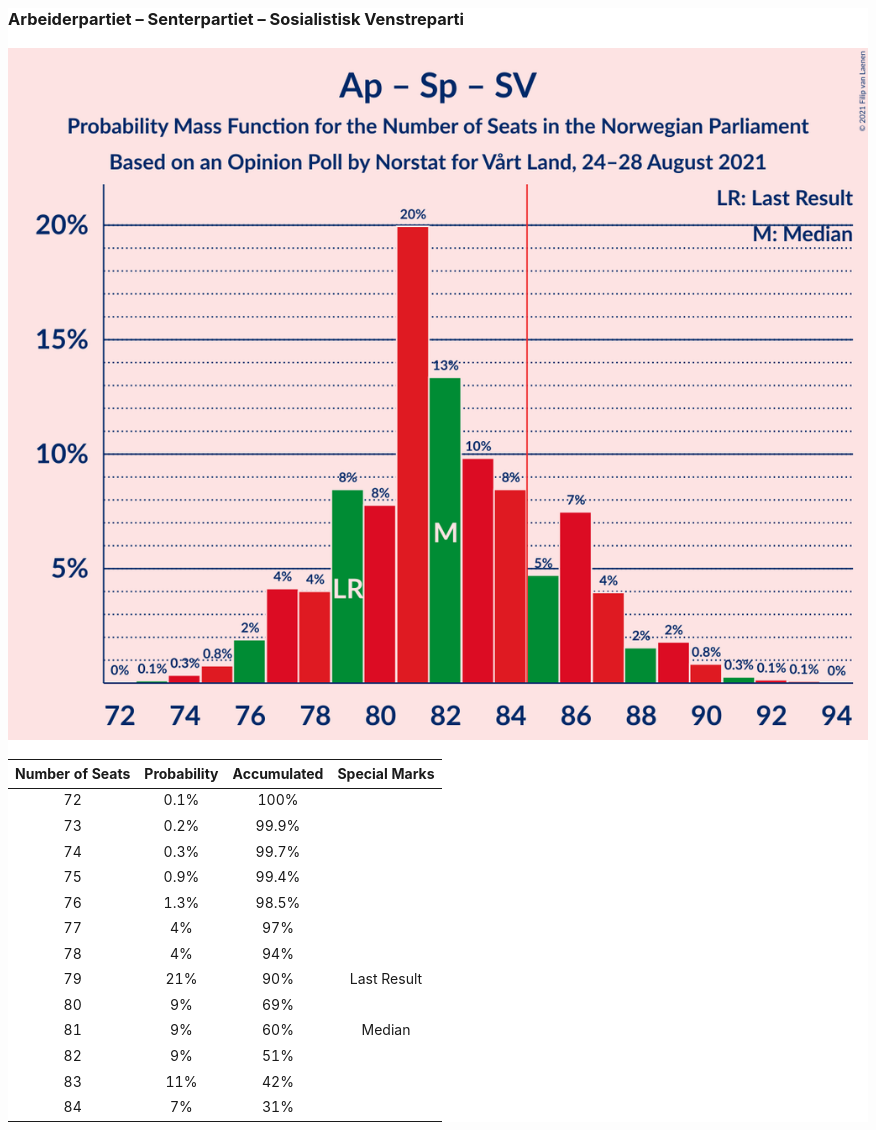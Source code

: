 ### Arbeiderpartiet – Senterpartiet – Sosialistisk Venstreparti

![Graph with seats probability mass function not yet produced](2021-08-28-Norstat-coalitions-seats-pmf-ap–sp–sv.png "Seats Probability Mass Function")

| Number of Seats | Probability | Accumulated | Special Marks |
|:---------------:|:-----------:|:-----------:|:-------------:|
| 72 | 0.1% | 100% |  |
| 73 | 0.2% | 99.9% |  |
| 74 | 0.3% | 99.7% |  |
| 75 | 0.9% | 99.4% |  |
| 76 | 1.3% | 98.5% |  |
| 77 | 4% | 97% |  |
| 78 | 4% | 94% |  |
| 79 | 21% | 90% | Last Result |
| 80 | 9% | 69% |  |
| 81 | 9% | 60% | Median |
| 82 | 9% | 51% |  |
| 83 | 11% | 42% |  |
| 84 | 7% | 31% |  |